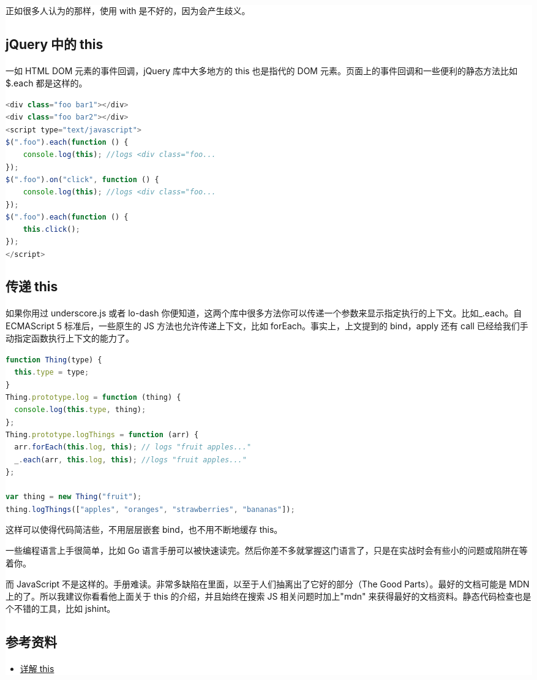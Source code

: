 正如很多人认为的那样，使用 with 是不好的，因为会产生歧义。

## jQuery 中的 this

一如 HTML DOM 元素的事件回调，jQuery 库中大多地方的 this 也是指代的 DOM 元素。页面上的事件回调和一些便利的静态方法比如$.each 都是这样的。

```js
<div class="foo bar1"></div>
<div class="foo bar2"></div>
<script type="text/javascript">
$(".foo").each(function () {
    console.log(this); //logs <div class="foo...
});
$(".foo").on("click", function () {
    console.log(this); //logs <div class="foo...
});
$(".foo").each(function () {
    this.click();
});
</script>
```

## 传递 this

如果你用过 underscore.js 或者 lo-dash 你便知道，这两个库中很多方法你可以传递一个参数来显示指定执行的上下文。比如\_.each。自 ECMAScript 5 标准后，一些原生的 JS 方法也允许传递上下文，比如 forEach。事实上，上文提到的 bind，apply 还有 call 已经给我们手动指定函数执行上下文的能力了。

```js
function Thing(type) {
  this.type = type;
}
Thing.prototype.log = function (thing) {
  console.log(this.type, thing);
};
Thing.prototype.logThings = function (arr) {
  arr.forEach(this.log, this); // logs "fruit apples..."
  _.each(arr, this.log, this); //logs "fruit apples..."
};

var thing = new Thing("fruit");
thing.logThings(["apples", "oranges", "strawberries", "bananas"]);
```

这样可以使得代码简洁些，不用层层嵌套 bind，也不用不断地缓存 this。

一些编程语言上手很简单，比如 Go 语言手册可以被快速读完。然后你差不多就掌握这门语言了，只是在实战时会有些小的问题或陷阱在等着你。

而 JavaScript 不是这样的。手册难读。非常多缺陷在里面，以至于人们抽离出了它好的部分（The Good Parts）。最好的文档可能是 MDN 上的了。所以我建议你看看他上面关于 this 的介绍，并且始终在搜索 JS 相关问题时加上"mdn" 来获得最好的文档资料。静态代码检查也是个不错的工具，比如 jshint。

## 参考资料

- [详解 this](https://www.cnblogs.com/Wayou/p/all-this.html)
